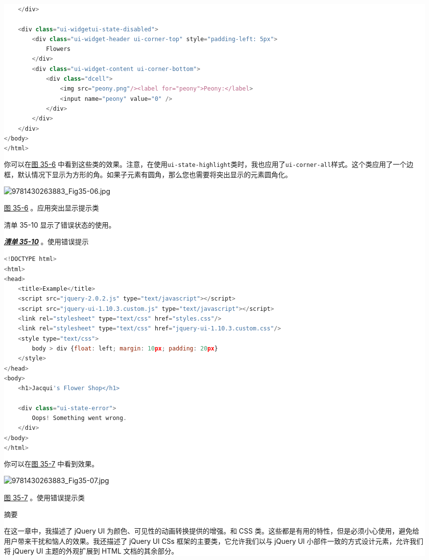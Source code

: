 ```js
    </div>

    <div class="ui-widgetui-state-disabled">
        <div class="ui-widget-header ui-corner-top" style="padding-left: 5px">
            Flowers
        </div>
        <div class="ui-widget-content ui-corner-bottom">
            <div class="dcell">
                <img src="peony.png"/><label for="peony">Peony:</label>
                <input name="peony" value="0" />
            </div>
        </div>
    </div>
</body>
</html>
```

你可以在[图 35-6](#Fig6) 中看到这些类的效果。注意，在使用`ui-state-highlight`类时，我也应用了`ui-corner-all`样式。这个类应用了一个边框，默认情况下显示为方形的角。如果子元素有圆角，那么您也需要将突出显示的元素圆角化。

![9781430263883_Fig35-06.jpg](images/9781430263883_Fig35-06.jpg)

[图 35-6](#_Fig6) 。应用突出显示提示类

清单 35-10 显示了错误状态的使用。

***[清单 35-10](#_list10)*** 。使用错误提示

```js
<!DOCTYPE html>
<html>
<head>
    <title>Example</title>
    <script src="jquery-2.0.2.js" type="text/javascript"></script>
    <script src="jquery-ui-1.10.3.custom.js" type="text/javascript"></script>
    <link rel="stylesheet" type="text/css" href="styles.css"/>
    <link rel="stylesheet" type="text/css" href="jquery-ui-1.10.3.custom.css"/>
    <style type="text/css">
        body > div {float: left; margin: 10px; padding: 20px}
    </style>
</head>
<body>
    <h1>Jacqui's Flower Shop</h1>

    <div class="ui-state-error">
        Oops! Something went wrong.
    </div>
</body>
</html>
```

你可以在[图 35-7](#Fig7) 中看到效果。

![9781430263883_Fig35-07.jpg](images/9781430263883_Fig35-07.jpg)

[图 35-7](#_Fig7) 。使用错误提示类

摘要

在这一章中，我描述了 jQuery UI 为颜色、可见性的动画转换提供的增强。和 CSS 类。这些都是有用的特性，但是必须小心使用，避免给用户带来干扰和恼人的效果。我还描述了 jQuery UI CSs 框架的主要类，它允许我们以与 jQuery UI 小部件一致的方式设计元素，允许我们将 jQuery UI 主题的外观扩展到 HTML 文档的其余部分。